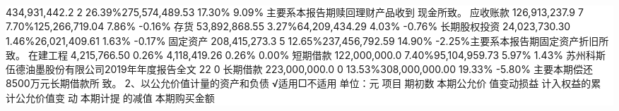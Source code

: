 434,931,442.2
2
26.39%275,574,489.53
17.30%
9.09%
主要系本报告期赎回理财产品收到
现金所致。
应收账款
126,913,237.9
7
7.70%125,266,719.04
7.86%
-0.16%
存货
53,892,868.55
3.27%64,209,434.29
4.03%
-0.76%
长期股权投资
24,023,730.30
1.46%26,021,409.61
1.63%
-0.17%
固定资产
208,415,273.3
5
12.65%237,456,792.59
14.90%
-2.25%主要系本报告期固定资产折旧所致。
在建工程
4,215,766.50
0.26%
4,118,419.26
0.26%
0.00%
短期借款
122,000,000.0
7.40%95,104,959.73
5.97%
1.43%
苏州科斯伍德油墨股份有限公司2019年年度报告全文
22
0
长期借款
223,000,000.0
0
13.53%308,000,000.00
19.33%
-5.80%
主要本期偿还8500万元长期借款所
致。
2、以公允价值计量的资产和负债
√适用□不适用
单位：元
项目
期初数
本期公允价
值变动损益
计入权益的累
计公允价值变
动
本期计提
的减值
本期购买金额